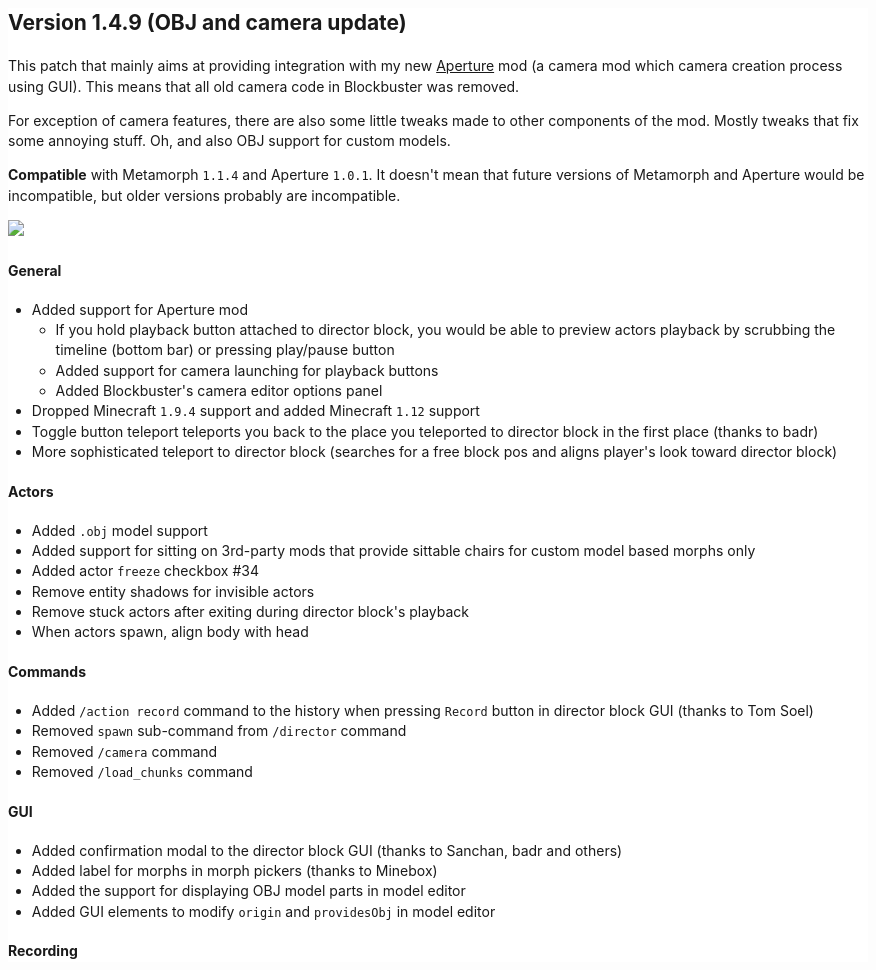 ## Version 1.4.9 (OBJ and camera update)

This patch that mainly aims at providing integration with my new [Aperture](https://minecraft.curseforge.com/projects/aperture) mod (a camera mod which camera creation process using GUI). This means that all old camera code in Blockbuster was removed.

For exception of camera features, there are also some little tweaks made to other components of the mod. Mostly tweaks that fix some annoying stuff. Oh, and also OBJ support for custom models.

**Compatible** with Metamorph `1.1.4` and Aperture `1.0.1`. It doesn't mean that future versions of Metamorph and Aperture would be incompatible, but older versions probably are incompatible.

<a href="https://youtu.be/R-g6fIUBtR4"><img src="https://img.youtube.com/vi/R-g6fIUBtR4/0.jpg"></a> 

#### General

* Added support for Aperture mod
    * If you hold playback button attached to director block, you would be able to preview actors playback by scrubbing the timeline (bottom bar) or pressing play/pause button
    * Added support for camera launching for playback buttons
    * Added Blockbuster's camera editor options panel
* Dropped Minecraft `1.9.4` support and added Minecraft `1.12` support
* Toggle button teleport teleports you back to the place you teleported to director block in the first place (thanks to badr)
* More sophisticated teleport to director block (searches for a free block pos and aligns player's look toward director block)

#### Actors

* Added `.obj` model support 
* Added support for sitting on 3rd-party mods that provide sittable chairs for custom model based morphs only
* Added actor `freeze` checkbox #34 
* Remove entity shadows for invisible actors
* Remove stuck actors after exiting during director block's playback
* When actors spawn, align body with head

#### Commands

* Added `/action record` command to the history when pressing `Record` button in director block GUI (thanks to Tom Soel)
* Removed `spawn` sub-command from `/director` command
* Removed `/camera` command
* Removed `/load_chunks` command

#### GUI

* Added confirmation modal to the director block GUI (thanks to Sanchan, badr and others)
* Added label for morphs in morph pickers (thanks to Minebox)
* Added the support for displaying OBJ model parts in model editor
* Added GUI elements to modify `origin` and `providesObj` in model editor

#### Recording
